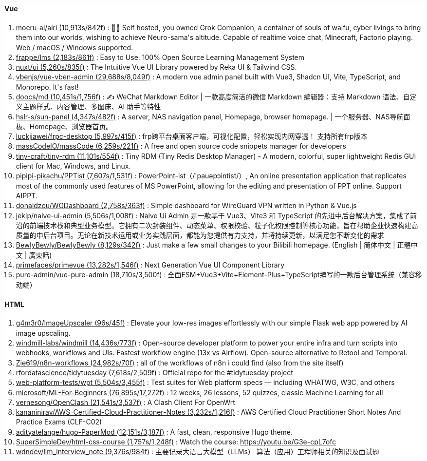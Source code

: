 #### Vue
1. [moeru-ai/airi (10,913s/842f)](https://github.com/moeru-ai/airi) : 💖🧸 Self hosted, you owned Grok Companion, a container of souls of waifu, cyber livings to bring them into our worlds, wishing to achieve Neuro-sama's altitude. Capable of realtime voice chat, Minecraft, Factorio playing. Web / macOS / Windows supported.
2. [frappe/lms (2,183s/861f)](https://github.com/frappe/lms) : Easy to Use, 100% Open Source Learning Management System
3. [nuxt/ui (5,260s/835f)](https://github.com/nuxt/ui) : The Intuitive Vue UI Library powered by Reka UI & Tailwind CSS.
4. [vbenjs/vue-vben-admin (29,688s/8,049f)](https://github.com/vbenjs/vue-vben-admin) : A modern vue admin panel built with Vue3, Shadcn UI, Vite, TypeScript, and Monorepo. It's fast!
5. [doocs/md (10,451s/1,756f)](https://github.com/doocs/md) : ✍ WeChat Markdown Editor | 一款高度简洁的微信 Markdown 编辑器：支持 Markdown 语法、自定义主题样式、内容管理、多图床、AI 助手等特性
6. [hslr-s/sun-panel (4,347s/482f)](https://github.com/hslr-s/sun-panel) : A server, NAS navigation panel, Homepage, browser homepage. | 一个服务器、NAS导航面板、Homepage、浏览器首页。
7. [luckjiawei/frpc-desktop (5,997s/415f)](https://github.com/luckjiawei/frpc-desktop) : frp跨平台桌面客户端，可视化配置，轻松实现内网穿透！ 支持所有frp版本
8. [massCodeIO/massCode (6,259s/221f)](https://github.com/massCodeIO/massCode) : A free and open source code snippets manager for developers
9. [tiny-craft/tiny-rdm (11,101s/554f)](https://github.com/tiny-craft/tiny-rdm) : Tiny RDM (Tiny Redis Desktop Manager) - A modern, colorful, super lightweight Redis GUI client for Mac, Windows, and Linux.
10. [pipipi-pikachu/PPTist (7,607s/1,531f)](https://github.com/pipipi-pikachu/PPTist) : PowerPoint-ist（/'pauəpɔintist/）, An online presentation application that replicates most of the commonly used features of MS PowerPoint, allowing for the editing and presentation of PPT online. Support AIPPT.
11. [donaldzou/WGDashboard (2,758s/363f)](https://github.com/donaldzou/WGDashboard) : Simple dashboard for WireGuard VPN written in Python & Vue.js
12. [jekip/naive-ui-admin (5,506s/1,008f)](https://github.com/jekip/naive-ui-admin) : Naive Ui Admin 是一款基于 Vue3、Vite3 和 TypeScript 的先进中后台解决方案，集成了前沿的前端技术栈和典型业务模型。它拥有二次封装组件、动态菜单、权限校验、粒子化权限控制等核心功能，旨在帮助企业快速构建高质量的中后台项目。无论在新技术运用或业务实践层面，都能为您提供有力支持，并将持续更新，以满足您不断变化的需求
13. [BewlyBewly/BewlyBewly (8,129s/342f)](https://github.com/BewlyBewly/BewlyBewly) : Just make a few small changes to your Bilibili homepage. (English | 简体中文 | 正體中文 | 廣東話)
14. [primefaces/primevue (13,282s/1,546f)](https://github.com/primefaces/primevue) : Next Generation Vue UI Component Library
15. [pure-admin/vue-pure-admin (18,710s/3,500f)](https://github.com/pure-admin/vue-pure-admin) : 全面ESM+Vue3+Vite+Element-Plus+TypeScript编写的一款后台管理系统（兼容移动端）

#### HTML
1. [g4m3r0/ImageUpscaler (96s/45f)](https://github.com/g4m3r0/ImageUpscaler) : Elevate your low-res images effortlessly with our simple Flask web app powered by AI image upscaling.
2. [windmill-labs/windmill (14,436s/773f)](https://github.com/windmill-labs/windmill) : Open-source developer platform to power your entire infra and turn scripts into webhooks, workflows and UIs. Fastest workflow engine (13x vs Airflow). Open-source alternative to Retool and Temporal.
3. [Zie619/n8n-workflows (24,982s/70f)](https://github.com/Zie619/n8n-workflows) : all of the workflows of n8n i could find (also from the site itself)
4. [rfordatascience/tidytuesday (7,618s/2,509f)](https://github.com/rfordatascience/tidytuesday) : Official repo for the #tidytuesday project
5. [web-platform-tests/wpt (5,504s/3,455f)](https://github.com/web-platform-tests/wpt) : Test suites for Web platform specs — including WHATWG, W3C, and others
6. [microsoft/ML-For-Beginners (76,895s/17,272f)](https://github.com/microsoft/ML-For-Beginners) : 12 weeks, 26 lessons, 52 quizzes, classic Machine Learning for all
7. [vernesong/OpenClash (21,541s/3,537f)](https://github.com/vernesong/OpenClash) : A Clash Client For OpenWrt
8. [kananinirav/AWS-Certified-Cloud-Practitioner-Notes (3,232s/1,216f)](https://github.com/kananinirav/AWS-Certified-Cloud-Practitioner-Notes) : AWS Certified Cloud Practitioner Short Notes And Practice Exams (CLF-C02)
9. [adityatelange/hugo-PaperMod (12,151s/3,187f)](https://github.com/adityatelange/hugo-PaperMod) : A fast, clean, responsive Hugo theme.
10. [SuperSimpleDev/html-css-course (1,757s/1,248f)](https://github.com/SuperSimpleDev/html-css-course) : Watch the course: https://youtu.be/G3e-cpL7ofc
11. [wdndev/llm_interview_note (9,376s/984f)](https://github.com/wdndev/llm_interview_note) : 主要记录大语言大模型（LLMs） 算法（应用）工程师相关的知识及面试题